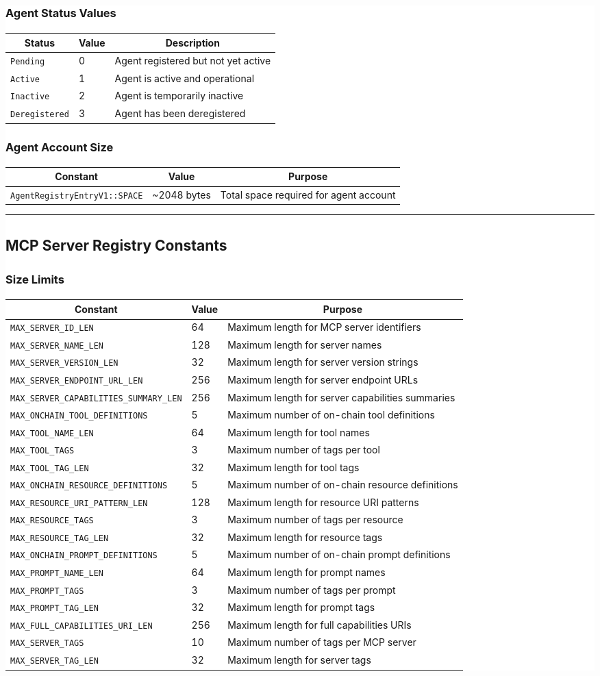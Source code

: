 ### Agent Status Values

| Status | Value | Description |
|--------|--------|-------------|
| `Pending` | 0 | Agent registered but not yet active |
| `Active` | 1 | Agent is active and operational |
| `Inactive` | 2 | Agent is temporarily inactive |
| `Deregistered` | 3 | Agent has been deregistered |

### Agent Account Size

| Constant | Value | Purpose |
|----------|--------|---------|
| `AgentRegistryEntryV1::SPACE` | ~2048 bytes | Total space required for agent account |

---

## MCP Server Registry Constants

### Size Limits

| Constant | Value | Purpose |
|----------|--------|---------|
| `MAX_SERVER_ID_LEN` | 64 | Maximum length for MCP server identifiers |
| `MAX_SERVER_NAME_LEN` | 128 | Maximum length for server names |
| `MAX_SERVER_VERSION_LEN` | 32 | Maximum length for server version strings |
| `MAX_SERVER_ENDPOINT_URL_LEN` | 256 | Maximum length for server endpoint URLs |
| `MAX_SERVER_CAPABILITIES_SUMMARY_LEN` | 256 | Maximum length for server capabilities summaries |
| `MAX_ONCHAIN_TOOL_DEFINITIONS` | 5 | Maximum number of on-chain tool definitions |
| `MAX_TOOL_NAME_LEN` | 64 | Maximum length for tool names |
| `MAX_TOOL_TAGS` | 3 | Maximum number of tags per tool |
| `MAX_TOOL_TAG_LEN` | 32 | Maximum length for tool tags |
| `MAX_ONCHAIN_RESOURCE_DEFINITIONS` | 5 | Maximum number of on-chain resource definitions |
| `MAX_RESOURCE_URI_PATTERN_LEN` | 128 | Maximum length for resource URI patterns |
| `MAX_RESOURCE_TAGS` | 3 | Maximum number of tags per resource |
| `MAX_RESOURCE_TAG_LEN` | 32 | Maximum length for resource tags |
| `MAX_ONCHAIN_PROMPT_DEFINITIONS` | 5 | Maximum number of on-chain prompt definitions |
| `MAX_PROMPT_NAME_LEN` | 64 | Maximum length for prompt names |
| `MAX_PROMPT_TAGS` | 3 | Maximum number of tags per prompt |
| `MAX_PROMPT_TAG_LEN` | 32 | Maximum length for prompt tags |
| `MAX_FULL_CAPABILITIES_URI_LEN` | 256 | Maximum length for full capabilities URIs |
| `MAX_SERVER_TAGS` | 10 | Maximum number of tags per MCP server |
| `MAX_SERVER_TAG_LEN` | 32 | Maximum length for server tags |

